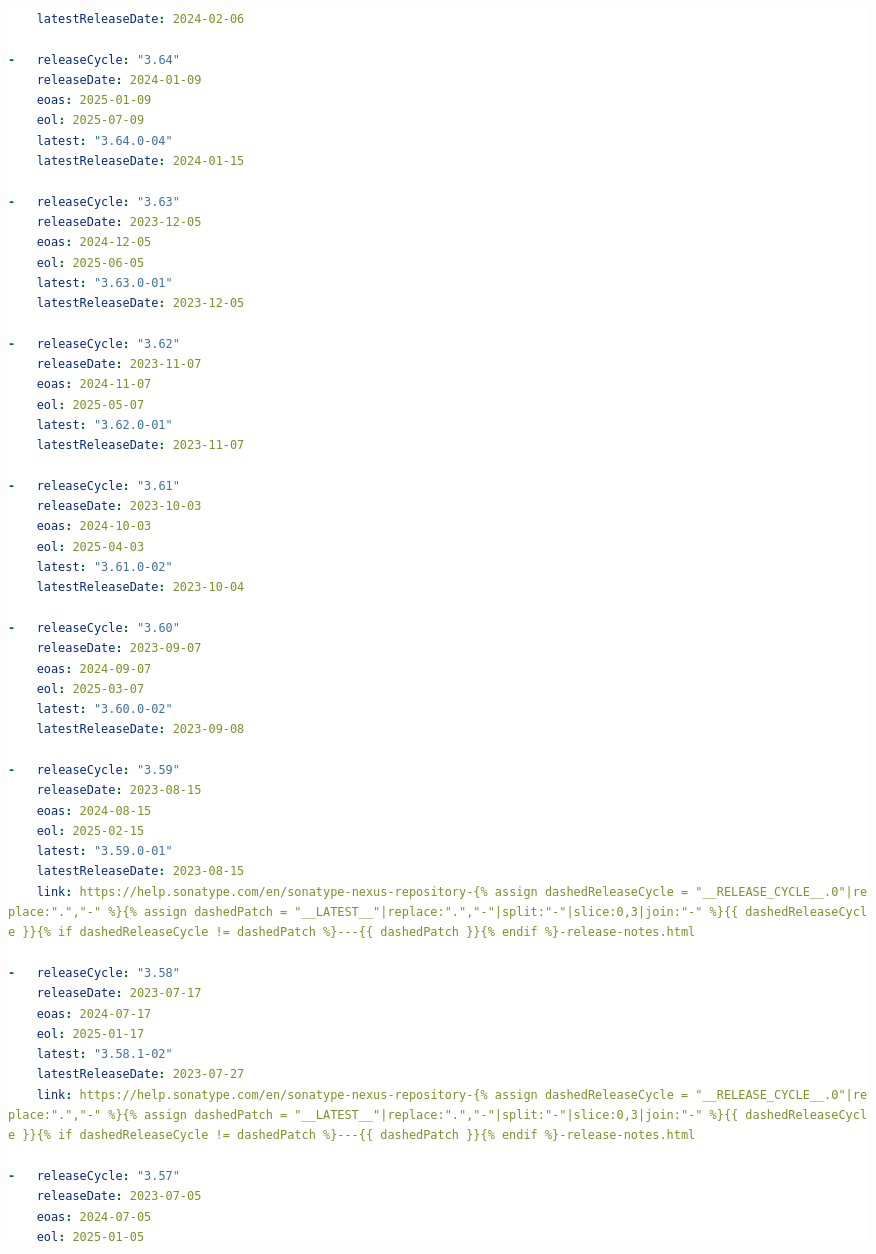 ```yaml
    latestReleaseDate: 2024-02-06

-   releaseCycle: "3.64"
    releaseDate: 2024-01-09
    eoas: 2025-01-09
    eol: 2025-07-09
    latest: "3.64.0-04"
    latestReleaseDate: 2024-01-15

-   releaseCycle: "3.63"
    releaseDate: 2023-12-05
    eoas: 2024-12-05
    eol: 2025-06-05
    latest: "3.63.0-01"
    latestReleaseDate: 2023-12-05

-   releaseCycle: "3.62"
    releaseDate: 2023-11-07
    eoas: 2024-11-07
    eol: 2025-05-07
    latest: "3.62.0-01"
    latestReleaseDate: 2023-11-07

-   releaseCycle: "3.61"
    releaseDate: 2023-10-03
    eoas: 2024-10-03
    eol: 2025-04-03
    latest: "3.61.0-02"
    latestReleaseDate: 2023-10-04

-   releaseCycle: "3.60"
    releaseDate: 2023-09-07
    eoas: 2024-09-07
    eol: 2025-03-07
    latest: "3.60.0-02"
    latestReleaseDate: 2023-09-08

-   releaseCycle: "3.59"
    releaseDate: 2023-08-15
    eoas: 2024-08-15
    eol: 2025-02-15
    latest: "3.59.0-01"
    latestReleaseDate: 2023-08-15
    link: https://help.sonatype.com/en/sonatype-nexus-repository-{% assign dashedReleaseCycle = "__RELEASE_CYCLE__.0"|replace:".","-" %}{% assign dashedPatch = "__LATEST__"|replace:".","-"|split:"-"|slice:0,3|join:"-" %}{{ dashedReleaseCycle }}{% if dashedReleaseCycle != dashedPatch %}---{{ dashedPatch }}{% endif %}-release-notes.html

-   releaseCycle: "3.58"
    releaseDate: 2023-07-17
    eoas: 2024-07-17
    eol: 2025-01-17
    latest: "3.58.1-02"
    latestReleaseDate: 2023-07-27
    link: https://help.sonatype.com/en/sonatype-nexus-repository-{% assign dashedReleaseCycle = "__RELEASE_CYCLE__.0"|replace:".","-" %}{% assign dashedPatch = "__LATEST__"|replace:".","-"|split:"-"|slice:0,3|join:"-" %}{{ dashedReleaseCycle }}{% if dashedReleaseCycle != dashedPatch %}---{{ dashedPatch }}{% endif %}-release-notes.html

-   releaseCycle: "3.57"
    releaseDate: 2023-07-05
    eoas: 2024-07-05
    eol: 2025-01-05
```